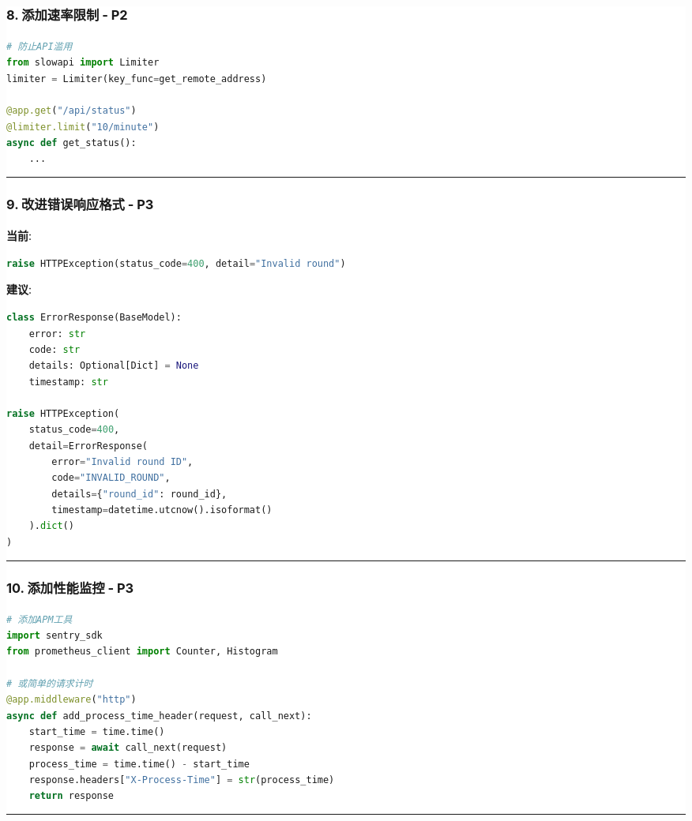 ### 8. **添加速率限制 - P2**

```python
# 防止API滥用
from slowapi import Limiter
limiter = Limiter(key_func=get_remote_address)

@app.get("/api/status")
@limiter.limit("10/minute")
async def get_status():
    ...
```

---

### 9. **改进错误响应格式 - P3**

**当前**:
```python
raise HTTPException(status_code=400, detail="Invalid round")
```

**建议**:
```python
class ErrorResponse(BaseModel):
    error: str
    code: str
    details: Optional[Dict] = None
    timestamp: str

raise HTTPException(
    status_code=400,
    detail=ErrorResponse(
        error="Invalid round ID",
        code="INVALID_ROUND",
        details={"round_id": round_id},
        timestamp=datetime.utcnow().isoformat()
    ).dict()
)
```

---

### 10. **添加性能监控 - P3**

```python
# 添加APM工具
import sentry_sdk
from prometheus_client import Counter, Histogram

# 或简单的请求计时
@app.middleware("http")
async def add_process_time_header(request, call_next):
    start_time = time.time()
    response = await call_next(request)
    process_time = time.time() - start_time
    response.headers["X-Process-Time"] = str(process_time)
    return response
```

---